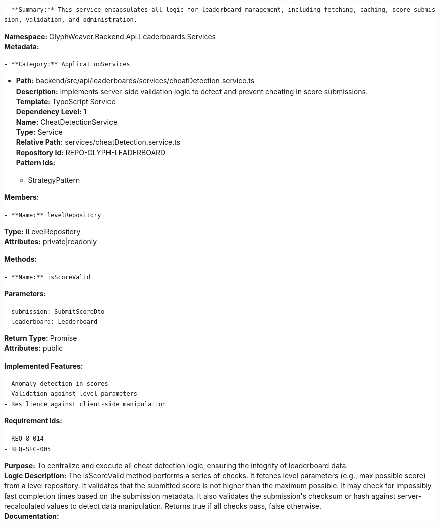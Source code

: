    - **Summary:** This service encapsulates all logic for leaderboard management, including fetching, caching, score submission, validation, and administration.
    
**Namespace:** GlyphWeaver.Backend.Api.Leaderboards.Services  
**Metadata:**
    
    - **Category:** ApplicationServices
    
- **Path:** backend/src/api/leaderboards/services/cheatDetection.service.ts  
**Description:** Implements server-side validation logic to detect and prevent cheating in score submissions.  
**Template:** TypeScript Service  
**Dependency Level:** 1  
**Name:** CheatDetectionService  
**Type:** Service  
**Relative Path:** services/cheatDetection.service.ts  
**Repository Id:** REPO-GLYPH-LEADERBOARD  
**Pattern Ids:**
    
    - StrategyPattern
    
**Members:**
    
    - **Name:** levelRepository  
**Type:** ILevelRepository  
**Attributes:** private|readonly  
    
**Methods:**
    
    - **Name:** isScoreValid  
**Parameters:**
    
    - submission: SubmitScoreDto
    - leaderboard: Leaderboard
    
**Return Type:** Promise<boolean>  
**Attributes:** public  
    
**Implemented Features:**
    
    - Anomaly detection in scores
    - Validation against level parameters
    - Resilience against client-side manipulation
    
**Requirement Ids:**
    
    - REQ-8-014
    - REQ-SEC-005
    
**Purpose:** To centralize and execute all cheat detection logic, ensuring the integrity of leaderboard data.  
**Logic Description:** The isScoreValid method performs a series of checks. It fetches level parameters (e.g., max possible score) from a level repository. It validates that the submitted score is not higher than the maximum possible. It may check for impossibly fast completion times based on the submission metadata. It also validates the submission's checksum or hash against server-recalculated values to detect data manipulation. Returns true if all checks pass, false otherwise.  
**Documentation:**
    